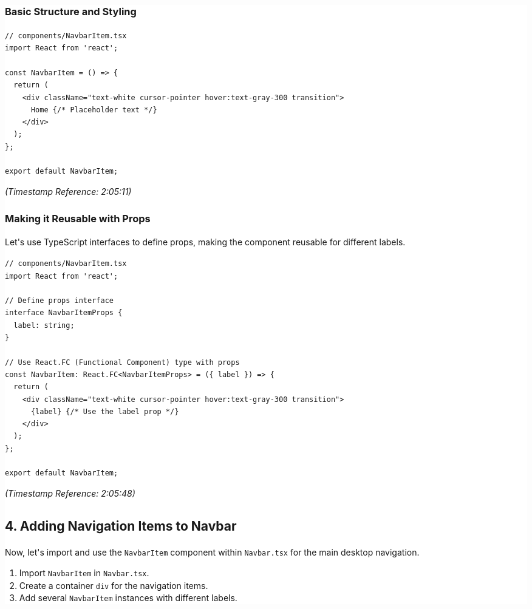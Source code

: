 ### Basic Structure and Styling

```tsx
// components/NavbarItem.tsx
import React from 'react';

const NavbarItem = () => {
  return (
    <div className="text-white cursor-pointer hover:text-gray-300 transition">
      Home {/* Placeholder text */}
    </div>
  );
};

export default NavbarItem;
```

*(Timestamp Reference: 2:05:11)*

### Making it Reusable with Props

Let's use TypeScript interfaces to define props, making the component reusable for different labels.

```tsx
// components/NavbarItem.tsx
import React from 'react';

// Define props interface
interface NavbarItemProps {
  label: string;
}

// Use React.FC (Functional Component) type with props
const NavbarItem: React.FC<NavbarItemProps> = ({ label }) => {
  return (
    <div className="text-white cursor-pointer hover:text-gray-300 transition">
      {label} {/* Use the label prop */}
    </div>
  );
};

export default NavbarItem;
```

*(Timestamp Reference: 2:05:48)*

## 4. Adding Navigation Items to Navbar

Now, let's import and use the `NavbarItem` component within `Navbar.tsx` for the main desktop navigation.

1.  Import `NavbarItem` in `Navbar.tsx`.
2.  Create a container `div` for the navigation items.
3.  Add several `NavbarItem` instances with different labels.
